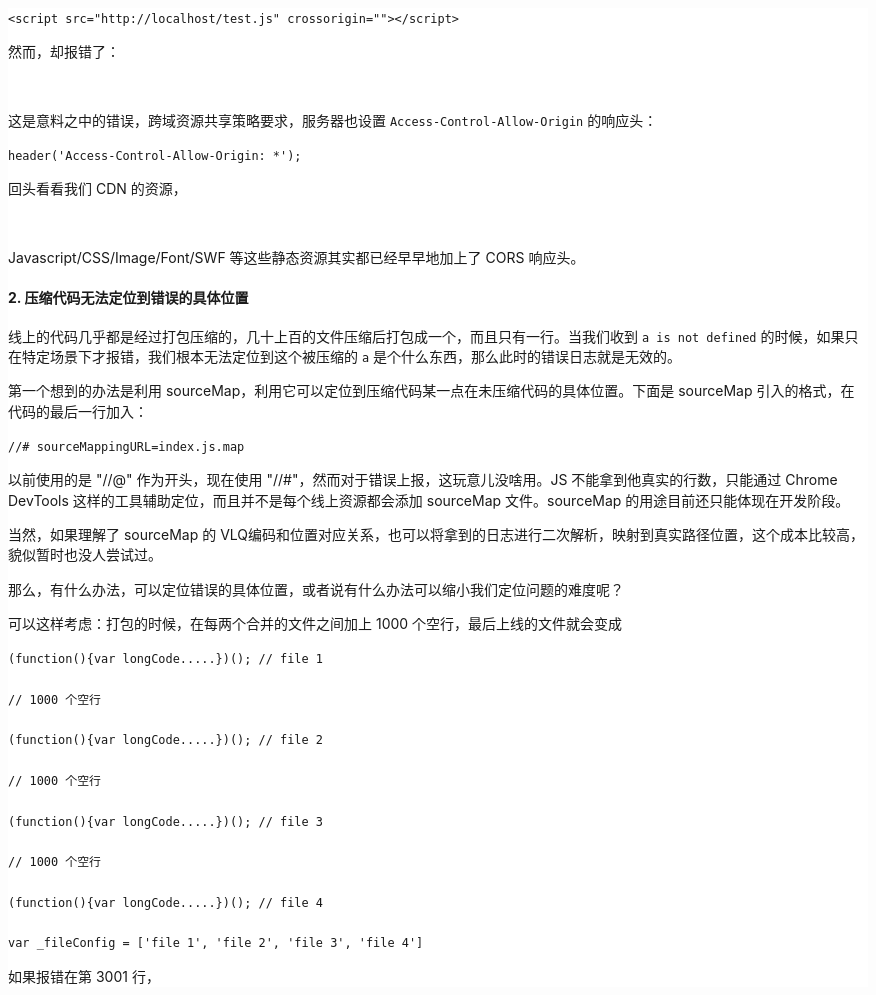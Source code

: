 ```
<script src="http://localhost/test.js" crossorigin=""></script>

```

<p>然而，却报错了：</p>
<p><img src="http://images0.cnblogs.com/blog2015/387325/201508/200019005666192.png" alt=""></p>
<p>这是意料之中的错误，跨域资源共享策略要求，服务器也设置 <code>Access-Control-Allow-Origin</code> 的响应头：</p>

```
header('Access-Control-Allow-Origin: *');

```

<p>回头看看我们 CDN 的资源，</p>
<p><img src="http://images0.cnblogs.com/blog2015/387325/201508/200019081911756.png" alt=""></p>
<p>Javascript/CSS/Image/Font/SWF 等这些静态资源其实都已经早早地加上了 CORS 响应头。</p>
<h4 id="2"><a class="headeranchor-link" name="user-content-2" href="#2"></a>2. 压缩代码无法定位到错误的具体位置</h4>
<p>线上的代码几乎都是经过打包压缩的，几十上百的文件压缩后打包成一个，而且只有一行。当我们收到 <code>a is not defined</code> 的时候，如果只在特定场景下才报错，我们根本无法定位到这个被压缩的 <code>a</code> 是个什么东西，那么此时的错误日志就是无效的。</p>
<p>第一个想到的办法是利用 sourceMap，利用它可以定位到压缩代码某一点在未压缩代码的具体位置。下面是 sourceMap 引入的格式，在代码的最后一行加入：</p>

```
//# sourceMappingURL=index.js.map

```

<p>以前使用的是 "//@" 作为开头，现在使用 "//#"，然而对于错误上报，这玩意儿没啥用。JS 不能拿到他真实的行数，只能通过 Chrome DevTools 这样的工具辅助定位，而且并不是每个线上资源都会添加 sourceMap 文件。sourceMap 的用途目前还只能体现在开发阶段。</p>
<p>当然，如果理解了 sourceMap 的 VLQ编码和位置对应关系，也可以将拿到的日志进行二次解析，映射到真实路径位置，这个成本比较高，貌似暂时也没人尝试过。</p>
<p>那么，有什么办法，可以定位错误的具体位置，或者说有什么办法可以缩小我们定位问题的难度呢？</p>
<p>可以这样考虑：打包的时候，在每两个合并的文件之间加上 1000 个空行，最后上线的文件就会变成</p>

```
(function(){var longCode.....})(); // file 1

// 1000 个空行

(function(){var longCode.....})(); // file 2

// 1000 个空行

(function(){var longCode.....})(); // file 3

// 1000 个空行

(function(){var longCode.....})(); // file 4

var _fileConfig = ['file 1', 'file 2', 'file 3', 'file 4']

```

<p>如果报错在第 3001 行，</p>
